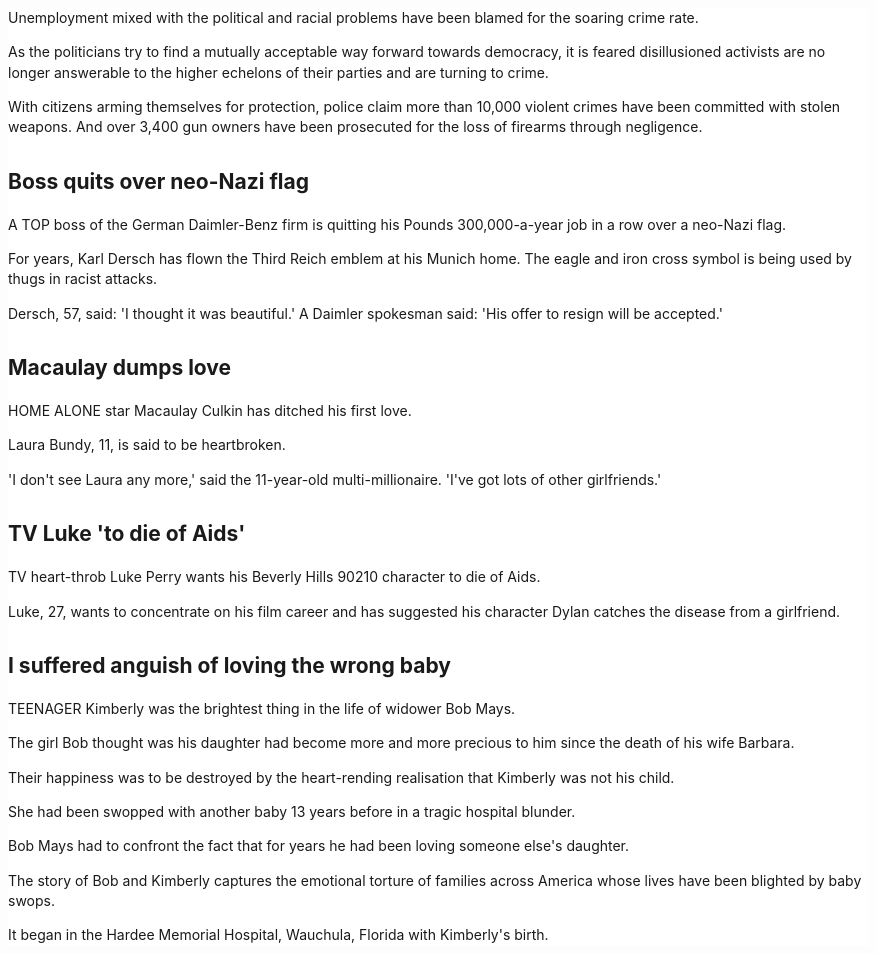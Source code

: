 Unemployment mixed with the political and racial problems have been blamed for the soaring crime rate.

As the politicians try to find a mutually acceptable way forward towards democracy, it is feared disillusioned activists are no longer answerable to the higher echelons of their parties and are turning to crime.

With citizens arming themselves for protection, police claim more than 10,000 violent crimes have been committed with stolen weapons.
And over 3,400 gun owners have been prosecuted for the loss of firearms through negligence.

## Boss quits over neo-Nazi flag

A TOP boss of the German Daimler-Benz firm is quitting his Pounds 300,000-a-year job in a row over a neo-Nazi flag.

For years, Karl Dersch has flown the Third Reich emblem at his Munich home.
The eagle and iron cross symbol is being used by thugs in racist attacks.

Dersch, 57, said: 'I thought it was beautiful.'
A Daimler spokesman said: 'His offer to resign will be accepted.'

## Macaulay dumps love

HOME ALONE star Macaulay Culkin has ditched his first love.

Laura Bundy, 11, is said to be heartbroken.

'I don't see Laura any more,' said the 11-year-old multi-millionaire.
'I've got lots of other girlfriends.'

## TV Luke 'to die of Aids'

TV heart-throb Luke Perry wants his Beverly Hills 90210 character to die of Aids.

Luke, 27, wants to concentrate on his film career and has suggested his character Dylan catches the disease from a girlfriend.

## I suffered anguish of loving the wrong baby

TEENAGER Kimberly was the brightest thing in the life of widower Bob Mays.

The girl Bob thought was his daughter had become more and more precious to him since the death of his wife Barbara.

Their happiness was to be destroyed by the heart-rending realisation that Kimberly was not his child.

She had been swopped with another baby 13 years before in a tragic hospital blunder.

Bob Mays had to confront the fact that for years he had been loving someone else's daughter.

The story of Bob and Kimberly captures the emotional torture of families across America whose lives have been blighted by baby swops.

It began in the Hardee Memorial Hospital, Wauchula, Florida with Kimberly's birth.
